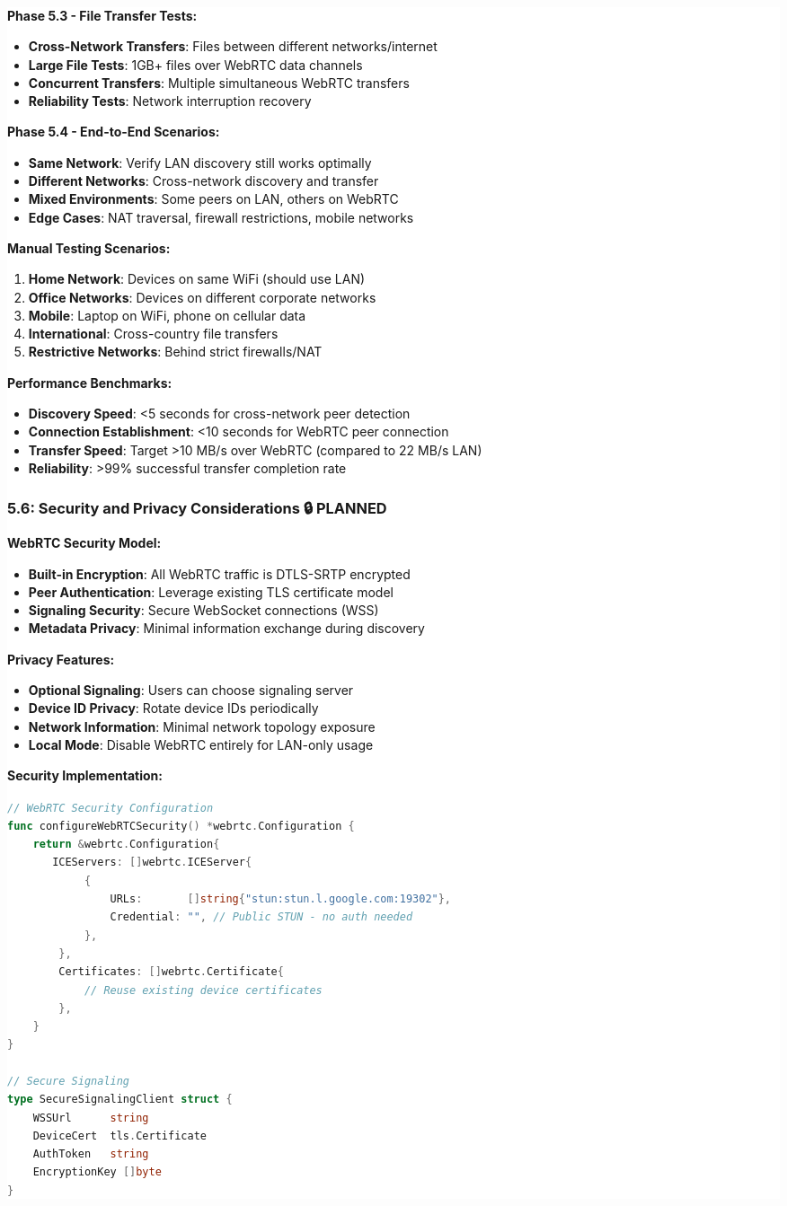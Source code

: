 **Phase 5.3 - File Transfer Tests:**
- **Cross-Network Transfers**: Files between different networks/internet
- **Large File Tests**: 1GB+ files over WebRTC data channels
- **Concurrent Transfers**: Multiple simultaneous WebRTC transfers
- **Reliability Tests**: Network interruption recovery

**Phase 5.4 - End-to-End Scenarios:**
- **Same Network**: Verify LAN discovery still works optimally
- **Different Networks**: Cross-network discovery and transfer
- **Mixed Environments**: Some peers on LAN, others on WebRTC
- **Edge Cases**: NAT traversal, firewall restrictions, mobile networks

**Manual Testing Scenarios:**
1. **Home Network**: Devices on same WiFi (should use LAN)
2. **Office Networks**: Devices on different corporate networks
3. **Mobile**: Laptop on WiFi, phone on cellular data
4. **International**: Cross-country file transfers
5. **Restrictive Networks**: Behind strict firewalls/NAT

**Performance Benchmarks:**
- **Discovery Speed**: <5 seconds for cross-network peer detection
- **Connection Establishment**: <10 seconds for WebRTC peer connection
- **Transfer Speed**: Target >10 MB/s over WebRTC (compared to 22 MB/s LAN)
- **Reliability**: >99% successful transfer completion rate

### 5.6: Security and Privacy Considerations 🔒 **PLANNED**

**WebRTC Security Model:**
- **Built-in Encryption**: All WebRTC traffic is DTLS-SRTP encrypted
- **Peer Authentication**: Leverage existing TLS certificate model
- **Signaling Security**: Secure WebSocket connections (WSS)
- **Metadata Privacy**: Minimal information exchange during discovery

**Privacy Features:**
- **Optional Signaling**: Users can choose signaling server
- **Device ID Privacy**: Rotate device IDs periodically
- **Network Information**: Minimal network topology exposure
- **Local Mode**: Disable WebRTC entirely for LAN-only usage

**Security Implementation:**
```go
// WebRTC Security Configuration
func configureWebRTCSecurity() *webrtc.Configuration {
    return &webrtc.Configuration{
       ICEServers: []webrtc.ICEServer{
            {
                URLs:       []string{"stun:stun.l.google.com:19302"},
                Credential: "", // Public STUN - no auth needed
            },
        },
        Certificates: []webrtc.Certificate{
            // Reuse existing device certificates
        },
    }
}

// Secure Signaling
type SecureSignalingClient struct {
    WSSUrl      string
    DeviceCert  tls.Certificate
    AuthToken   string
    EncryptionKey []byte
}
```
